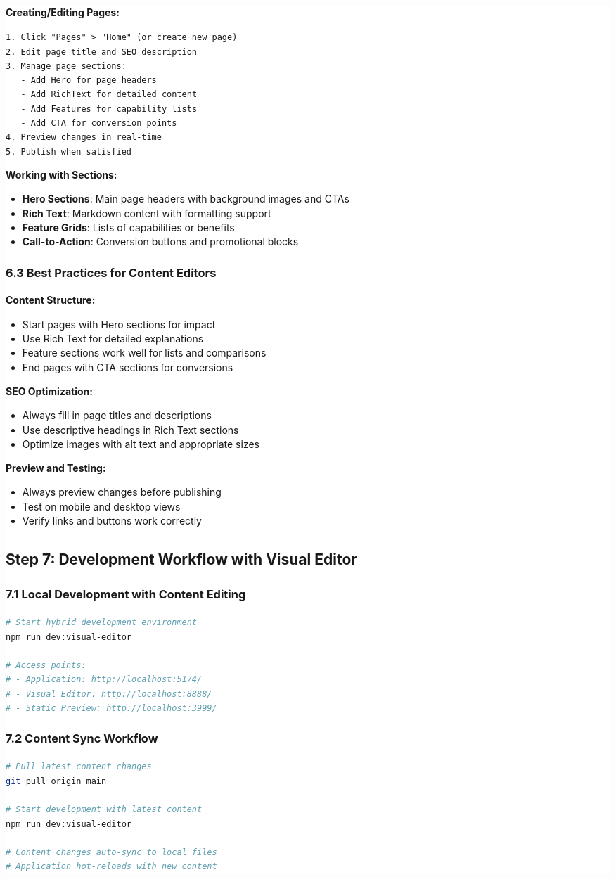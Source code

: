 **Creating/Editing Pages:**
```
1. Click "Pages" > "Home" (or create new page)
2. Edit page title and SEO description
3. Manage page sections:
   - Add Hero for page headers
   - Add RichText for detailed content
   - Add Features for capability lists
   - Add CTA for conversion points
4. Preview changes in real-time
5. Publish when satisfied
```

**Working with Sections:**
- **Hero Sections**: Main page headers with background images and CTAs
- **Rich Text**: Markdown content with formatting support
- **Feature Grids**: Lists of capabilities or benefits
- **Call-to-Action**: Conversion buttons and promotional blocks

### 6.3 Best Practices for Content Editors

**Content Structure:**
- Start pages with Hero sections for impact
- Use Rich Text for detailed explanations
- Feature sections work well for lists and comparisons
- End pages with CTA sections for conversions

**SEO Optimization:**
- Always fill in page titles and descriptions
- Use descriptive headings in Rich Text sections
- Optimize images with alt text and appropriate sizes

**Preview and Testing:**
- Always preview changes before publishing
- Test on mobile and desktop views
- Verify links and buttons work correctly

## Step 7: Development Workflow with Visual Editor

### 7.1 Local Development with Content Editing
```bash
# Start hybrid development environment
npm run dev:visual-editor

# Access points:
# - Application: http://localhost:5174/
# - Visual Editor: http://localhost:8888/
# - Static Preview: http://localhost:3999/
```

### 7.2 Content Sync Workflow
```bash
# Pull latest content changes
git pull origin main

# Start development with latest content
npm run dev:visual-editor

# Content changes auto-sync to local files
# Application hot-reloads with new content
```
